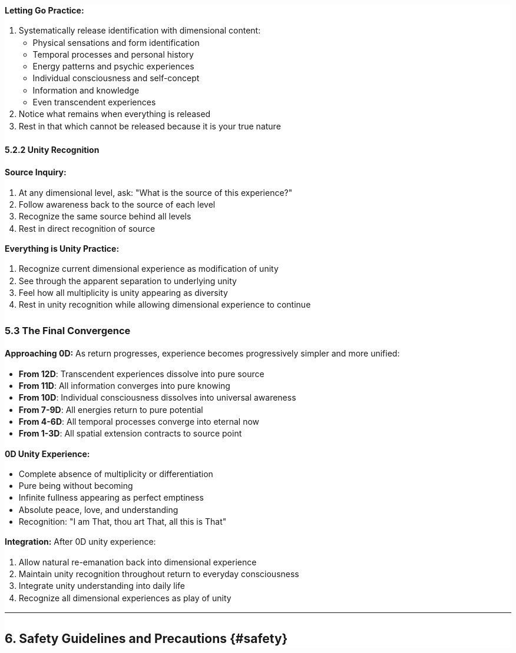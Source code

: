 **Letting Go Practice:**
1. Systematically release identification with dimensional content:
   - Physical sensations and form identification
   - Temporal processes and personal history  
   - Energy patterns and psychic experiences
   - Individual consciousness and self-concept
   - Information and knowledge
   - Even transcendent experiences
2. Notice what remains when everything is released
3. Rest in that which cannot be released because it is your true nature

#### 5.2.2 Unity Recognition

**Source Inquiry:**
1. At any dimensional level, ask: "What is the source of this experience?"
2. Follow awareness back to the source of each level
3. Recognize the same source behind all levels
4. Rest in direct recognition of source

**Everything is Unity Practice:**
1. Recognize current dimensional experience as modification of unity
2. See through the apparent separation to underlying unity
3. Feel how all multiplicity is unity appearing as diversity
4. Rest in unity recognition while allowing dimensional experience to continue

### 5.3 The Final Convergence

**Approaching 0D:**
As return progresses, experience becomes progressively simpler and more unified:

- **From 12D**: Transcendent experiences dissolve into pure source
- **From 11D**: All information converges into pure knowing
- **From 10D**: Individual consciousness dissolves into universal awareness
- **From 7-9D**: All energies return to pure potential
- **From 4-6D**: All temporal processes converge into eternal now
- **From 1-3D**: All spatial extension contracts to source point

**0D Unity Experience:**
- Complete absence of multiplicity or differentiation
- Pure being without becoming
- Infinite fullness appearing as perfect emptiness
- Absolute peace, love, and understanding
- Recognition: "I am That, thou art That, all this is That"

**Integration:**
After 0D unity experience:
1. Allow natural re-emanation back into dimensional experience
2. Maintain unity recognition throughout return to everyday consciousness
3. Integrate unity understanding into daily life
4. Recognize all dimensional experiences as play of unity

---

## 6. Safety Guidelines and Precautions {#safety}
